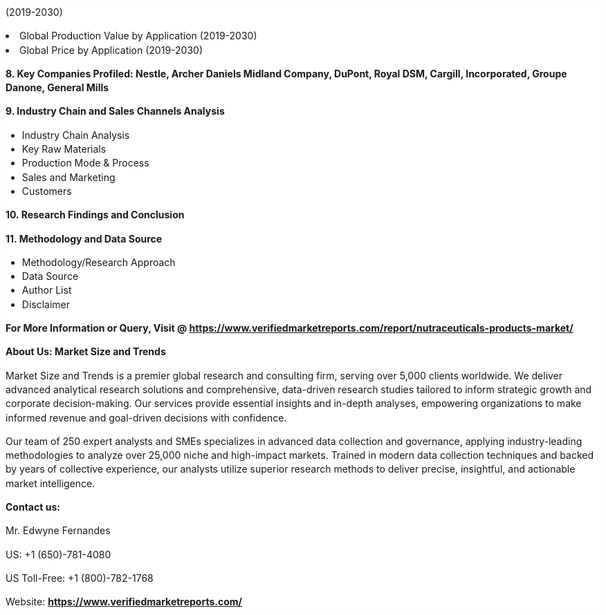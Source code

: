 (2019-2030)</li><li>Global Production Value by Application (2019-2030)</li><li>Global Price by Application (2019-2030)</li></ul><p><strong>8. Key Companies Profiled: Nestle, Archer Daniels Midland Company, DuPont, Royal DSM, Cargill, Incorporated, Groupe Danone, General Mills</strong></p><p><strong>9. Industry Chain and Sales Channels Analysis</strong></p><ul><li>Industry Chain Analysis</li><li>Key Raw Materials</li><li>Production Mode &amp; Process</li><li>Sales and Marketing</li><li>Customers</li></ul><p><strong>10. Research Findings and Conclusion</strong></p><p><strong>11. Methodology and Data Source</strong></p><ul><li>Methodology/Research Approach</li><li>Data Source</li><li>Author List</li><li>Disclaimer</li></ul></p><p><strong>For More Information or Query, Visit @ <a href="https://www.verifiedmarketreports.com/report/nutraceuticals-products-market/">https://www.verifiedmarketreports.com/report/nutraceuticals-products-market/</a></strong></p><p><strong>About Us: Market Size and Trends</strong></p><p>Market Size and Trends is a premier global research and consulting firm, serving over 5,000 clients worldwide. We deliver advanced analytical research solutions and comprehensive, data-driven research studies tailored to inform strategic growth and corporate decision-making. Our services provide essential insights and in-depth analyses, empowering organizations to make informed revenue and goal-driven decisions with confidence.</p><p>Our team of 250 expert analysts and SMEs specializes in advanced data collection and governance, applying industry-leading methodologies to analyze over 25,000 niche and high-impact markets. Trained in modern data collection techniques and backed by years of collective experience, our analysts utilize superior research methods to deliver precise, insightful, and actionable market intelligence.</p><p><strong>Contact us:</strong></p><p>Mr. Edwyne Fernandes</p><p>US: +1 (650)-781-4080</p><p>US Toll-Free: +1 (800)-782-1768</p><p>Website: <strong><a href="https://www.verifiedmarketreports.com/">https://www.verifiedmarketreports.com/</a></strong></p>
